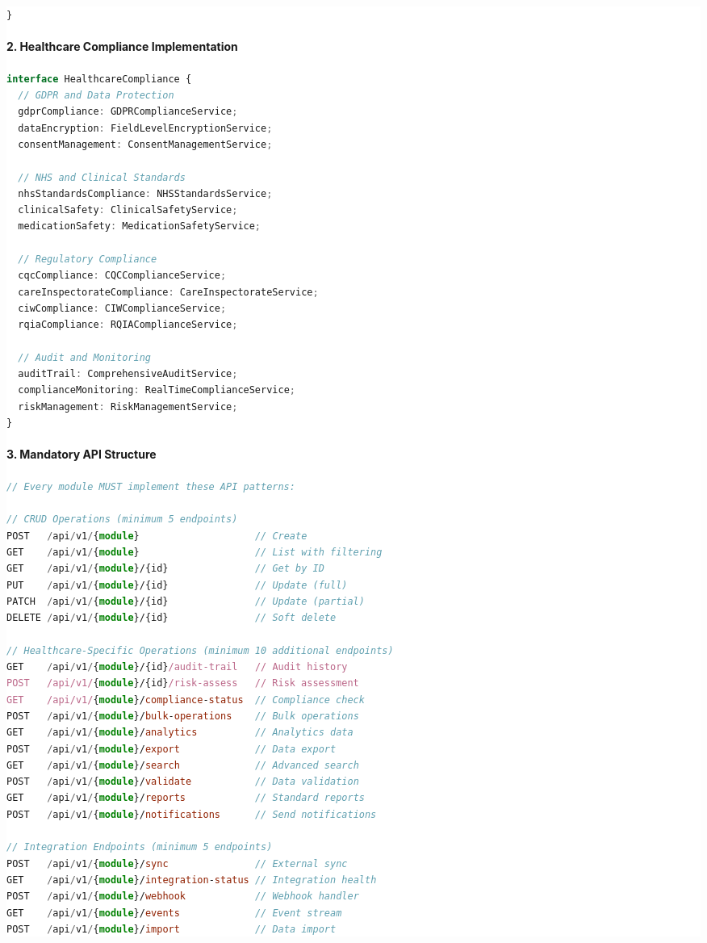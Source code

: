 ```typescript
}
```

#### **2. Healthcare Compliance Implementation**
```typescript
interface HealthcareCompliance {
  // GDPR and Data Protection
  gdprCompliance: GDPRComplianceService;
  dataEncryption: FieldLevelEncryptionService;
  consentManagement: ConsentManagementService;
  
  // NHS and Clinical Standards
  nhsStandardsCompliance: NHSStandardsService;
  clinicalSafety: ClinicalSafetyService;
  medicationSafety: MedicationSafetyService;
  
  // Regulatory Compliance
  cqcCompliance: CQCComplianceService;
  careInspectorateCompliance: CareInspectorateService;
  ciwCompliance: CIWComplianceService;
  rqiaCompliance: RQIAComplianceService;
  
  // Audit and Monitoring
  auditTrail: ComprehensiveAuditService;
  complianceMonitoring: RealTimeComplianceService;
  riskManagement: RiskManagementService;
}
```

#### **3. Mandatory API Structure**
```typescript
// Every module MUST implement these API patterns:

// CRUD Operations (minimum 5 endpoints)
POST   /api/v1/{module}                    // Create
GET    /api/v1/{module}                    // List with filtering
GET    /api/v1/{module}/{id}               // Get by ID
PUT    /api/v1/{module}/{id}               // Update (full)
PATCH  /api/v1/{module}/{id}               // Update (partial)
DELETE /api/v1/{module}/{id}               // Soft delete

// Healthcare-Specific Operations (minimum 10 additional endpoints)
GET    /api/v1/{module}/{id}/audit-trail   // Audit history
POST   /api/v1/{module}/{id}/risk-assess   // Risk assessment
GET    /api/v1/{module}/compliance-status  // Compliance check
POST   /api/v1/{module}/bulk-operations    // Bulk operations
GET    /api/v1/{module}/analytics          // Analytics data
POST   /api/v1/{module}/export             // Data export
GET    /api/v1/{module}/search             // Advanced search
POST   /api/v1/{module}/validate           // Data validation
GET    /api/v1/{module}/reports            // Standard reports
POST   /api/v1/{module}/notifications      // Send notifications

// Integration Endpoints (minimum 5 endpoints)
POST   /api/v1/{module}/sync               // External sync
GET    /api/v1/{module}/integration-status // Integration health
POST   /api/v1/{module}/webhook            // Webhook handler
GET    /api/v1/{module}/events             // Event stream
POST   /api/v1/{module}/import             // Data import
```
